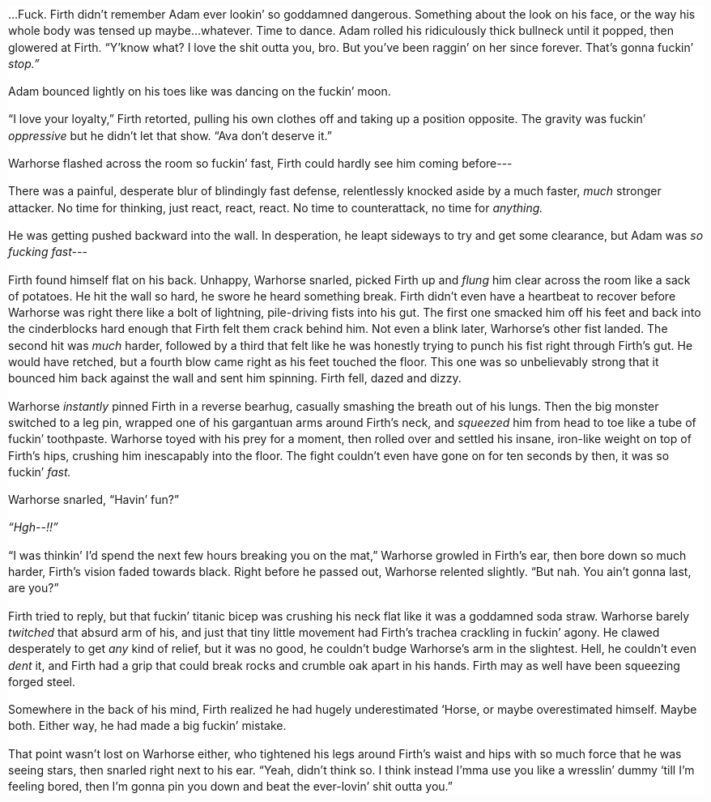 …Fuck. Firth didn’t remember Adam ever lookin’ so goddamned dangerous. Something about the look on his face, or the way his whole body was tensed up maybe…whatever. Time to dance. Adam rolled his ridiculously thick bullneck until it popped, then glowered at Firth. “Y’know what? I love the shit outta you, bro. But you’ve been raggin’ on her since forever. That’s gonna fuckin’ *stop.”*

Adam bounced lightly on his toes like was dancing on the fuckin’ moon.

“I love your loyalty,” Firth retorted, pulling his own clothes off and taking up a position opposite. The gravity was fuckin’ *oppressive* but he didn’t let that show. “Ava don’t deserve it.”

Warhorse flashed across the room so fuckin’ fast, Firth could hardly see him coming before---

There was a painful, desperate blur of blindingly fast defense, relentlessly knocked aside by a much faster, *much* stronger attacker. No time for thinking, just react, react, react. No time to counterattack, no time for *anything.*

He was getting pushed backward into the wall. In desperation, he leapt sideways to try and get some clearance, but Adam was *so fucking fast---*

Firth found himself flat on his back. Unhappy, Warhorse snarled, picked Firth up and *flung* him clear across the room like a sack of potatoes. He hit the wall so hard, he swore he heard something break. Firth didn’t even have a heartbeat to recover before Warhorse was right there like a bolt of lightning, pile-driving fists into his gut. The first one smacked him off his feet and back into the cinderblocks hard enough that Firth felt them crack behind him. Not even a blink later, Warhorse’s other fist landed. The second hit was *much* harder, followed by a third that felt like he was honestly trying to punch his fist right through Firth’s gut. He would have retched, but a fourth blow came right as his feet touched the floor. This one was so unbelievably strong that it bounced him back against the wall and sent him spinning. Firth fell, dazed and dizzy.

Warhorse *instantly* pinned Firth in a reverse bearhug, casually smashing the breath out of his lungs. Then the big monster switched to a leg pin, wrapped one of his gargantuan arms around Firth’s neck, and *squeezed* him from head to toe like a tube of fuckin’ toothpaste. Warhorse toyed with his prey for a moment, then rolled over and settled his insane, iron-like weight on top of Firth’s hips, crushing him inescapably into the floor. The fight couldn’t even have gone on for ten seconds by then, it was so fuckin’ *fast.*

Warhorse snarled, “Havin’ fun?”

*“Hgh--!!”*

“I was thinkin’ I’d spend the next few hours breaking you on the mat,” Warhorse growled in Firth’s ear, then bore down so much harder, Firth’s vision faded towards black. Right before he passed out, Warhorse relented slightly. “But nah. You ain’t gonna last, are you?”

Firth tried to reply, but that fuckin’ titanic bicep was crushing his neck flat like it was a goddamned soda straw. Warhorse barely *twitched* that absurd arm of his, and just that tiny little movement had Firth’s trachea crackling in fuckin’ agony. He clawed desperately to get *any* kind of relief, but it was no good, he couldn’t budge Warhorse’s arm in the slightest. Hell, he couldn’t even *dent* it, and Firth had a grip that could break rocks and crumble oak apart in his hands. Firth may as well have been squeezing forged steel.

Somewhere in the back of his mind, Firth realized he had hugely underestimated ‘Horse, or maybe overestimated himself. Maybe both. Either way, he had made a big fuckin’ mistake.

That point wasn’t lost on Warhorse either, who tightened his legs around Firth’s waist and hips with so much force that he was seeing stars, then snarled right next to his ear. “Yeah, didn’t think so. I think instead I’mma use you like a wresslin’ dummy ‘till I’m feeling bored, then I’m gonna pin you down and beat the ever-lovin’ shit outta you.”
